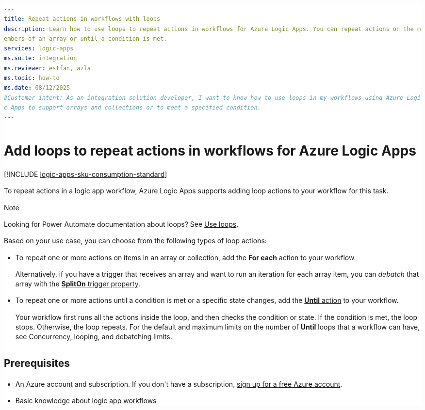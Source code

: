 ```yaml
---
title: Repeat actions in workflows with loops
description: Learn how to use loops to repeat actions in workflows for Azure Logic Apps. You can repeat actions on the members of an array or until a condition is met.
services: logic-apps
ms.suite: integration
ms.reviewer: estfan, azla
ms.topic: how-to
ms.date: 08/12/2025
#Customer intent: As an integration solution developer, I want to know how to use loops in my workflows using Azure Logic Apps to support arrays and collections or to meet a specified condition.
---
```


# Add loops to repeat actions in workflows for Azure Logic Apps

[!INCLUDE [logic-apps-sku-consumption-standard](../../includes/logic-apps-sku-consumption-standard.md)]

To repeat actions in a logic app workflow, Azure Logic Apps supports adding loop actions to your workflow for this task.

> [!NOTE]
>
> Looking for Power Automate documentation about loops? See [Use loops](/power-automate/desktop-flows/use-loops).

Based on your use case, you can choose from the following types of loop actions:

- To repeat one or more actions on items in an array or collection, add the [**For each** action](#foreach-loop) to your workflow.

  Alternatively, if you have a trigger that receives an array and want to run an iteration for each array item, you can *debatch* that array with the [**SplitOn** trigger property](../logic-apps/logic-apps-workflow-actions-triggers.md#split-on-debatch).

- To repeat one or more actions until a condition is met or a specific state changes, add the [**Until** action](#until-loop) to your workflow.

  Your workflow first runs all the actions inside the loop, and then checks the condition or state. If the condition is met, the loop stops. Otherwise, the loop repeats. For the default and maximum limits on the number of **Until** loops that a workflow can have, see [Concurrency, looping, and debatching limits](../logic-apps/logic-apps-limits-and-config.md#looping-debatching-limits).

## Prerequisites

- An Azure account and subscription. If you don't have a subscription, [sign up for a free Azure account](https://azure.microsoft.com/free/?WT.mc_id=A261C142F). 

- Basic knowledge about [logic app workflows](../logic-apps/logic-apps-overview.md)

<a name="foreach-loop"></a>
